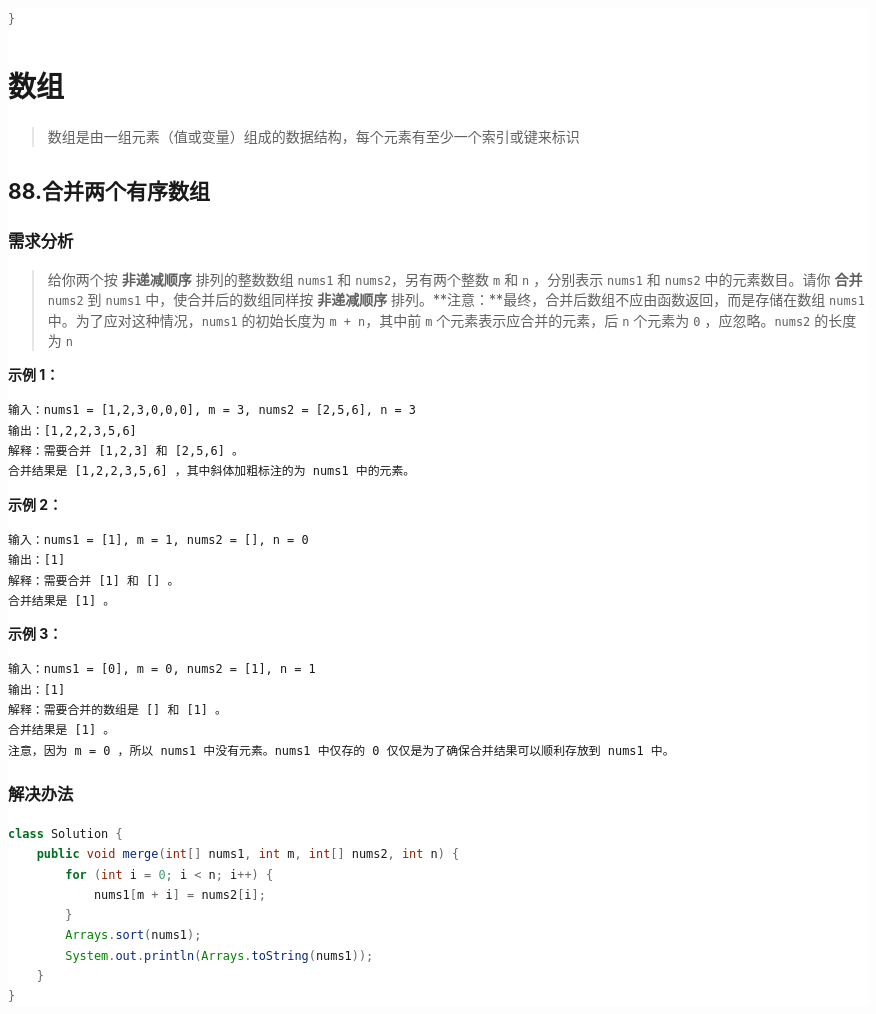 ```java
}
```



# 数组

> 数组是由一组元素（值或变量）组成的数据结构，每个元素有至少一个索引或键来标识

## 88.合并两个有序数组

### 需求分析

> 给你两个按 **非递减顺序** 排列的整数数组 `nums1` 和 `nums2`，另有两个整数 `m` 和 `n` ，分别表示 `nums1` 和 `nums2` 中的元素数目。请你 **合并** `nums2` 到 `nums1` 中，使合并后的数组同样按 **非递减顺序** 排列。**注意：**最终，合并后数组不应由函数返回，而是存储在数组 `nums1` 中。为了应对这种情况，`nums1` 的初始长度为 `m + n`，其中前 `m` 个元素表示应合并的元素，后 `n` 个元素为 `0` ，应忽略。`nums2` 的长度为 `n` 

**示例 1：**

```
输入：nums1 = [1,2,3,0,0,0], m = 3, nums2 = [2,5,6], n = 3
输出：[1,2,2,3,5,6]
解释：需要合并 [1,2,3] 和 [2,5,6] 。
合并结果是 [1,2,2,3,5,6] ，其中斜体加粗标注的为 nums1 中的元素。
```

**示例 2：**

```
输入：nums1 = [1], m = 1, nums2 = [], n = 0
输出：[1]
解释：需要合并 [1] 和 [] 。
合并结果是 [1] 。
```

**示例 3：**

```
输入：nums1 = [0], m = 0, nums2 = [1], n = 1
输出：[1]
解释：需要合并的数组是 [] 和 [1] 。
合并结果是 [1] 。
注意，因为 m = 0 ，所以 nums1 中没有元素。nums1 中仅存的 0 仅仅是为了确保合并结果可以顺利存放到 nums1 中。
```

### 解决办法

```java
class Solution {
    public void merge(int[] nums1, int m, int[] nums2, int n) {
        for (int i = 0; i < n; i++) {
            nums1[m + i] = nums2[i];
        }
        Arrays.sort(nums1);
        System.out.println(Arrays.toString(nums1));
    }
}
```
